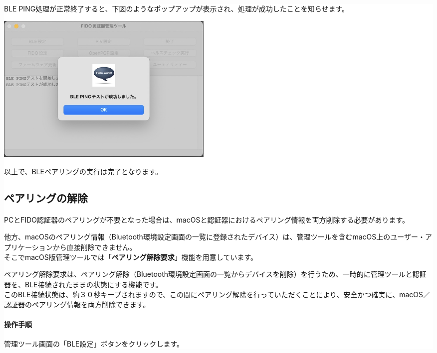 BLE PING処理が正常終了すると、下図のようなポップアップが表示され、処理が成功したことを知らせます。

<img src="assets04/0012.jpg" width="400">

以上で、BLEペアリングの実行は完了となります。

## ペアリングの解除

PCとFIDO認証器のペアリングが不要となった場合は、macOSと認証器におけるペアリング情報を両方削除する必要があります。

他方、macOSのペアリング情報（Bluetooth環境設定画面の一覧に登録されたデバイス）は、管理ツールを含むmacOS上のユーザー・アプリケーションから直接削除できません。<br>
そこでmacOS版管理ツールでは「<b>ペアリング解除要求</b>」機能を用意しています。

ペアリング解除要求は、ペアリング解除（Bluetooth環境設定画面の一覧からデバイスを削除）を行うため、一時的に管理ツールと認証器を、BLE接続されたままの状態にする機能です。<br>
このBLE接続状態は、約３０秒キープされますので、この間にペアリング解除を行っていただくことにより、安全かつ確実に、macOS／認証器のペアリング情報を両方削除できます。

#### 操作手順

管理ツール画面の「BLE設定」ボタンをクリックします。
